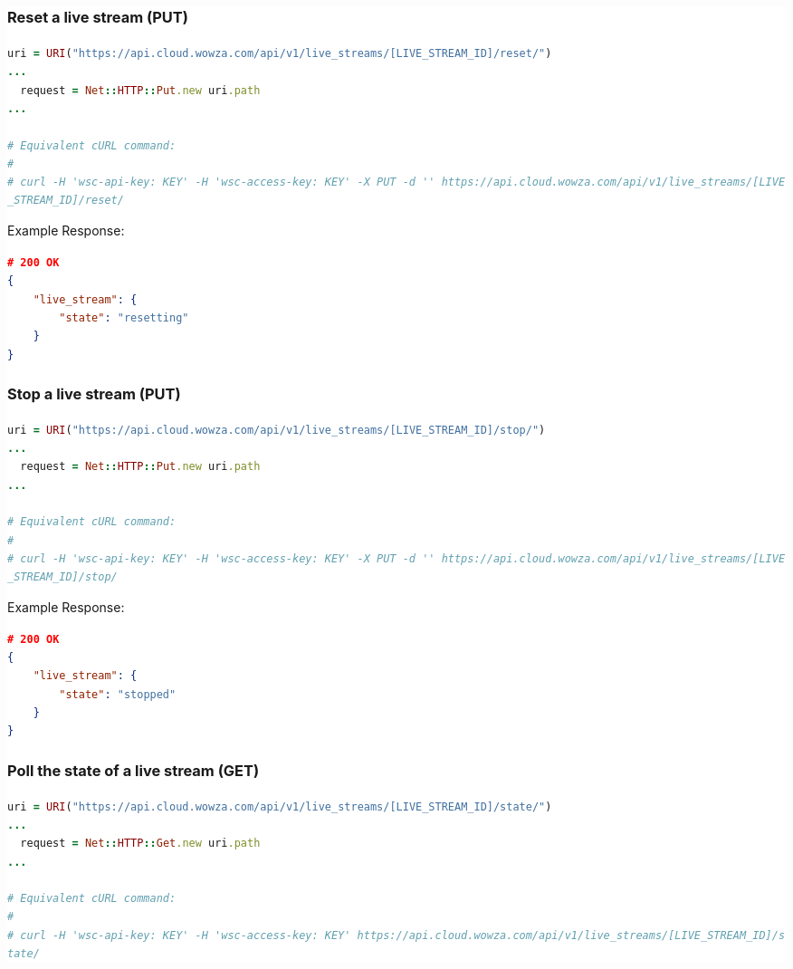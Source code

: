 ### Reset a live stream (PUT)

```ruby
uri = URI("https://api.cloud.wowza.com/api/v1/live_streams/[LIVE_STREAM_ID]/reset/")
...
  request = Net::HTTP::Put.new uri.path
...

# Equivalent cURL command:
#
# curl -H 'wsc-api-key: KEY' -H 'wsc-access-key: KEY' -X PUT -d '' https://api.cloud.wowza.com/api/v1/live_streams/[LIVE_STREAM_ID]/reset/
```

Example Response:
```json
# 200 OK
{
    "live_stream": {
        "state": "resetting"
    }
}
```

### Stop a live stream (PUT)

```ruby
uri = URI("https://api.cloud.wowza.com/api/v1/live_streams/[LIVE_STREAM_ID]/stop/")
...
  request = Net::HTTP::Put.new uri.path
...

# Equivalent cURL command:
#
# curl -H 'wsc-api-key: KEY' -H 'wsc-access-key: KEY' -X PUT -d '' https://api.cloud.wowza.com/api/v1/live_streams/[LIVE_STREAM_ID]/stop/
```

Example Response:
```json
# 200 OK
{
    "live_stream": {
        "state": "stopped"
    }
}
```

### Poll the state of a live stream (GET)

```ruby
uri = URI("https://api.cloud.wowza.com/api/v1/live_streams/[LIVE_STREAM_ID]/state/")
...
  request = Net::HTTP::Get.new uri.path
...

# Equivalent cURL command:
#
# curl -H 'wsc-api-key: KEY' -H 'wsc-access-key: KEY' https://api.cloud.wowza.com/api/v1/live_streams/[LIVE_STREAM_ID]/state/
```
